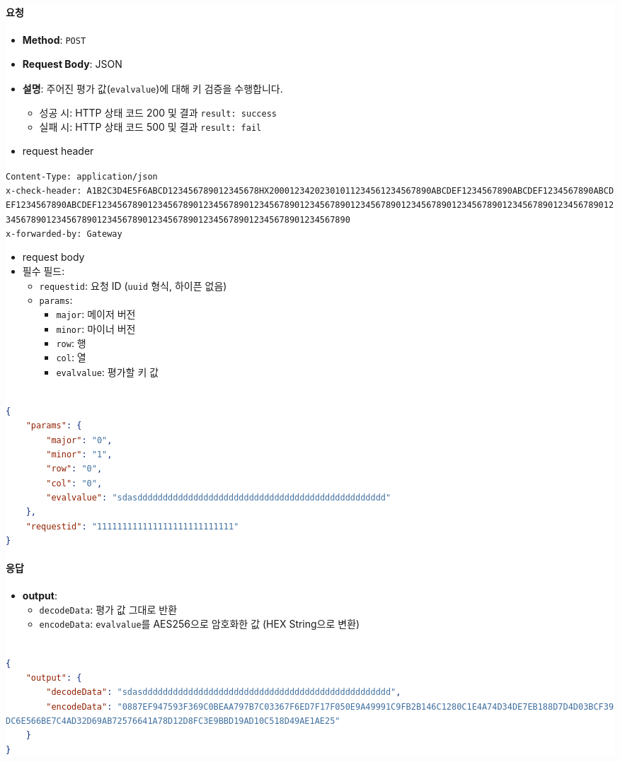 #### **요청**

- **Method**: `POST`
- **Request Body**: JSON
- **설명**: 주어진 평가 값(`evalvalue`)에 대해 키 검증을 수행합니다.
    - 성공 시: HTTP 상태 코드 200 및 결과 `result: success`
    - 실패 시: HTTP 상태 코드 500 및 결과 `result: fail`


- request header
```bash
Content-Type: application/json
x-check-header: A1B2C3D4E5F6ABCD123456789012345678HX20001234202301011234561234567890ABCDEF1234567890ABCDEF1234567890ABCDEF1234567890ABCDEF12345678901234567890123456789012345678901234567890123456789012345678901234567890123456789012345678901234567890123456789012345678901234567890123456789012345678901234567890
x-forwarded-by: Gateway

```

- request body
- 필수 필드:
    - `requestid`: 요청 ID (`uuid` 형식, 하이픈 없음)
    - `params`:
        - `major`: 메이저 버전
        - `minor`: 마이너 버전
        - `row`: 행
        - `col`: 열
        - `evalvalue`: 평가할 키 값

``` json

{
    "params": {
        "major": "0",
        "minor": "1",
        "row": "0",
        "col": "0",
        "evalvalue": "sdasddddddddddddddddddddddddddddddddddddddddddddddddd"
    },
    "requestid": "111111111111111111111111111"
}

```

#### **응답**

- **output**:
    - `decodeData`: 평가 값 그대로 반환
    - `encodeData`: `evalvalue`를 AES256으로 암호화한 값 (HEX String으로 변환)
``` json

{
    "output": {
        "decodeData": "sdasddddddddddddddddddddddddddddddddddddddddddddddddd",
        "encodeData": "0887EF947593F369C0BEAA797B7C03367F6ED7F17F050E9A49991C9FB2B146C1280C1E4A74D34DE7EB188D7D4D03BCF39DC6E566BE7C4AD32D69AB72576641A78D12D8FC3E9BBD19AD10C518D49AE1AE25"
    }
}

```
